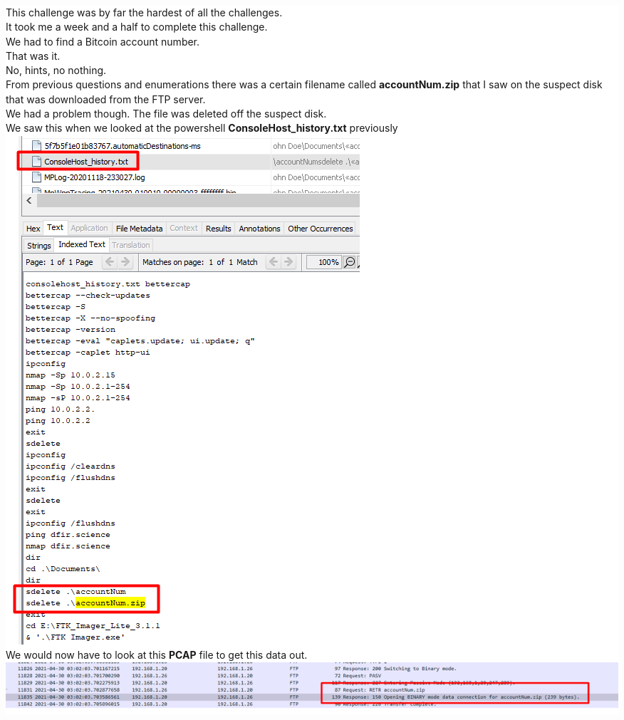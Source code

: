 This challenge was by far the hardest of all the challenges. 
<br>
It took me a week and a half to complete this challenge. 
<br>
We had to find a Bitcoin account number. 
<br>
That was it. 
<br>
No, hints, no nothing. 
<br>
From previous questions and enumerations there was a certain filename called <b>accountNum.zip</b> that I saw on the suspect disk that was downloaded from the FTP server.
<br>
We had a problem though. The file was deleted off the suspect disk.
<br>
We saw this when we looked at the powershell <b>ConsoleHost_history.txt</b> previously 
<br>
![week3](/assets/img/ctf/dfir/week3/13.1accountNumdisk.png)
<br>
We would now have to look at this <b>PCAP</b> file to get this data out.
<br>
![week3](/assets/img/ctf/dfir/week3/13.2retryaccountNum.png)
<br>